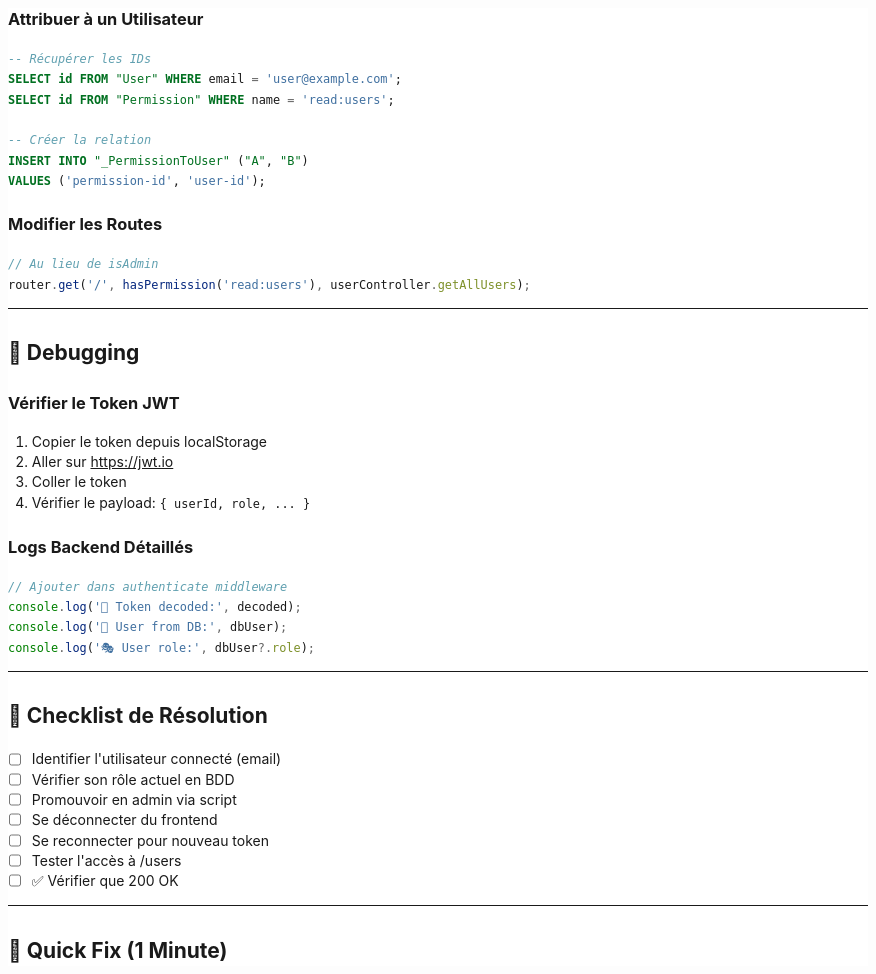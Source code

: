 ### **Attribuer à un Utilisateur**
```sql
-- Récupérer les IDs
SELECT id FROM "User" WHERE email = 'user@example.com';
SELECT id FROM "Permission" WHERE name = 'read:users';

-- Créer la relation
INSERT INTO "_PermissionToUser" ("A", "B") 
VALUES ('permission-id', 'user-id');
```

### **Modifier les Routes**
```typescript
// Au lieu de isAdmin
router.get('/', hasPermission('read:users'), userController.getAllUsers);
```

---

## 🐛 Debugging

### **Vérifier le Token JWT**

1. Copier le token depuis localStorage
2. Aller sur https://jwt.io
3. Coller le token
4. Vérifier le payload: `{ userId, role, ... }`

### **Logs Backend Détaillés**

```typescript
// Ajouter dans authenticate middleware
console.log('🔐 Token decoded:', decoded);
console.log('👤 User from DB:', dbUser);
console.log('🎭 User role:', dbUser?.role);
```

---

## 🎯 Checklist de Résolution

- [ ] Identifier l'utilisateur connecté (email)
- [ ] Vérifier son rôle actuel en BDD
- [ ] Promouvoir en admin via script
- [ ] Se déconnecter du frontend
- [ ] Se reconnecter pour nouveau token
- [ ] Tester l'accès à /users
- [ ] ✅ Vérifier que 200 OK

---

## 🚀 Quick Fix (1 Minute)
